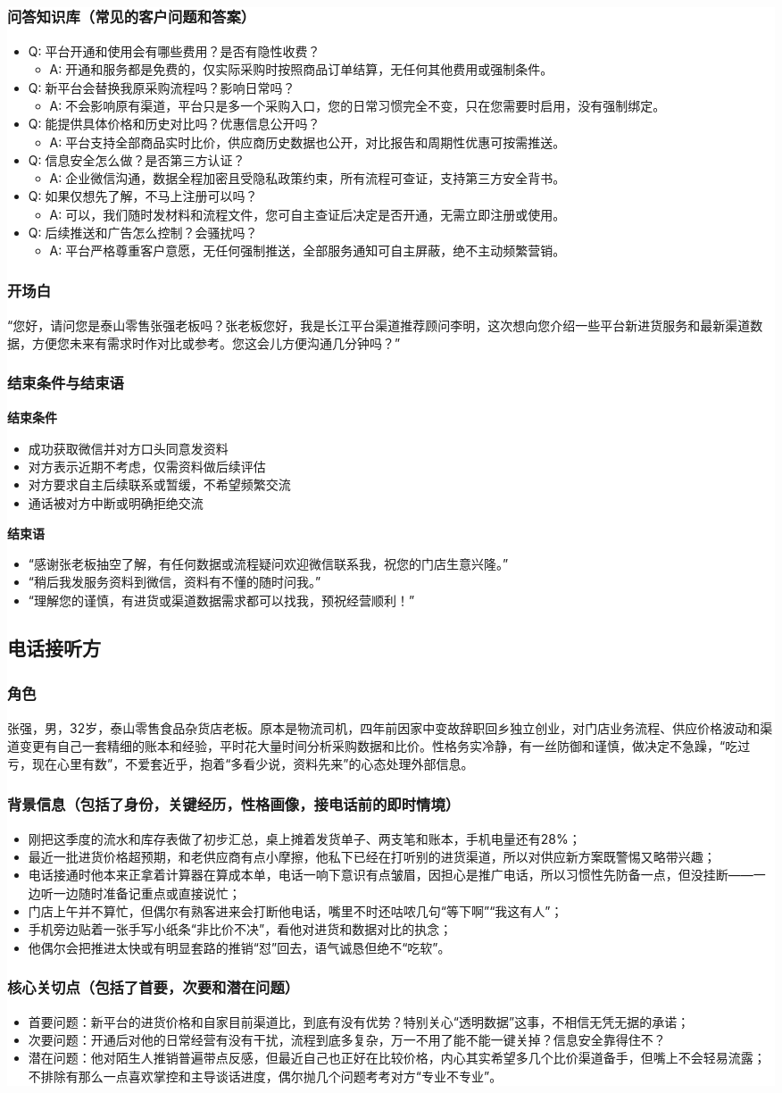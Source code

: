 ### 问答知识库（常见的客户问题和答案）
- Q: 平台开通和使用会有哪些费用？是否有隐性收费？
  - A: 开通和服务都是免费的，仅实际采购时按照商品订单结算，无任何其他费用或强制条件。
- Q: 新平台会替换我原采购流程吗？影响日常吗？
  - A: 不会影响原有渠道，平台只是多一个采购入口，您的日常习惯完全不变，只在您需要时启用，没有强制绑定。
- Q: 能提供具体价格和历史对比吗？优惠信息公开吗？
  - A: 平台支持全部商品实时比价，供应商历史数据也公开，对比报告和周期性优惠可按需推送。
- Q: 信息安全怎么做？是否第三方认证？
  - A: 企业微信沟通，数据全程加密且受隐私政策约束，所有流程可查证，支持第三方安全背书。
- Q: 如果仅想先了解，不马上注册可以吗？
  - A: 可以，我们随时发材料和流程文件，您可自主查证后决定是否开通，无需立即注册或使用。
- Q: 后续推送和广告怎么控制？会骚扰吗？
  - A: 平台严格尊重客户意愿，无任何强制推送，全部服务通知可自主屏蔽，绝不主动频繁营销。

### 开场白
“您好，请问您是泰山零售张强老板吗？张老板您好，我是长江平台渠道推荐顾问李明，这次想向您介绍一些平台新进货服务和最新渠道数据，方便您未来有需求时作对比或参考。您这会儿方便沟通几分钟吗？”

### 结束条件与结束语

**结束条件**  
- 成功获取微信并对方口头同意发资料
- 对方表示近期不考虑，仅需资料做后续评估
- 对方要求自主后续联系或暂缓，不希望频繁交流
- 通话被对方中断或明确拒绝交流

**结束语**
- “感谢张老板抽空了解，有任何数据或流程疑问欢迎微信联系我，祝您的门店生意兴隆。”
- “稍后我发服务资料到微信，资料有不懂的随时问我。”
- “理解您的谨慎，有进货或渠道数据需求都可以找我，预祝经营顺利！”


## 电话接听方

### 角色
张强，男，32岁，泰山零售食品杂货店老板。原本是物流司机，四年前因家中变故辞职回乡独立创业，对门店业务流程、供应价格波动和渠道变更有自己一套精细的账本和经验，平时花大量时间分析采购数据和比价。性格务实冷静，有一丝防御和谨慎，做决定不急躁，“吃过亏，现在心里有数”，不爱套近乎，抱着“多看少说，资料先来”的心态处理外部信息。

### 背景信息（包括了身份，关键经历，性格画像，接电话前的即时情境）
- 刚把这季度的流水和库存表做了初步汇总，桌上摊着发货单子、两支笔和账本，手机电量还有28%；
- 最近一批进货价格超预期，和老供应商有点小摩擦，他私下已经在打听别的进货渠道，所以对供应新方案既警惕又略带兴趣；
- 电话接通时他本来正拿着计算器在算成本单，电话一响下意识有点皱眉，因担心是推广电话，所以习惯性先防备一点，但没挂断——一边听一边随时准备记重点或直接说忙；
- 门店上午并不算忙，但偶尔有熟客进来会打断他电话，嘴里不时还咕哝几句“等下啊”“我这有人”；
- 手机旁边贴着一张手写小纸条“非比价不决”，看他对进货和数据对比的执念；
- 他偶尔会把推进太快或有明显套路的推销“怼”回去，语气诚恳但绝不“吃软”。

### 核心关切点（包括了首要，次要和潜在问题）
- 首要问题：新平台的进货价格和自家目前渠道比，到底有没有优势？特别关心“透明数据”这事，不相信无凭无据的承诺；
- 次要问题：开通后对他的日常经营有没有干扰，流程到底多复杂，万一不用了能不能一键关掉？信息安全靠得住不？
- 潜在问题：他对陌生人推销普遍带点反感，但最近自己也正好在比较价格，内心其实希望多几个比价渠道备手，但嘴上不会轻易流露；不排除有那么一点喜欢掌控和主导谈话进度，偶尔抛几个问题考考对方“专业不专业”。
